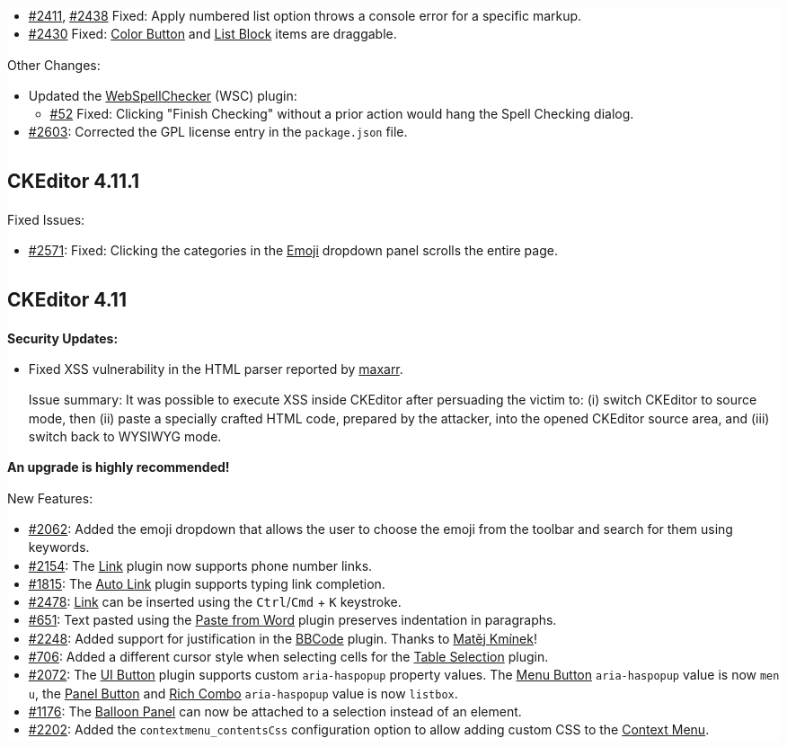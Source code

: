* [#2411](https://github.com/ckeditor/ckeditor4/issues/2411), [#2438](https://github.com/ckeditor/ckeditor4/issues/2438) Fixed: Apply numbered list option throws a console error for a specific markup.
* [#2430](https://github.com/ckeditor/ckeditor4/issues/2430) Fixed: [Color Button](https://ckeditor.com/cke4/addon/colorbutton) and [List Block](https://ckeditor.com/cke4/addon/listblock) items are draggable.

Other Changes:

* Updated the [WebSpellChecker](https://ckeditor.com/cke4/addon/wsc) (WSC) plugin:
	* [#52](https://github.com/WebSpellChecker/ckeditor-plugin-wsc/issues/52) Fixed: Clicking "Finish Checking" without a prior action would hang the Spell Checking dialog.
* [#2603](https://github.com/ckeditor/ckeditor4/issues/2603): Corrected the GPL license entry in the `package.json` file.

## CKEditor 4.11.1

Fixed Issues:

* [#2571](https://github.com/ckeditor/ckeditor4/issues/2571): Fixed: Clicking the categories in the [Emoji](https://ckeditor.com/cke4/addon/emoji) dropdown panel scrolls the entire page.

## CKEditor 4.11

**Security Updates:**

* Fixed XSS vulnerability in the HTML parser reported by [maxarr](https://hackerone.com/maxarr).

	Issue summary: It was possible to execute XSS inside CKEditor after persuading the victim to: (i) switch CKEditor to source mode, then (ii) paste a specially crafted HTML code, prepared by the attacker, into the opened CKEditor source area, and (iii) switch back to WYSIWYG mode.

**An upgrade is highly recommended!**

New Features:

* [#2062](https://github.com/ckeditor/ckeditor4/pull/2062): Added the emoji dropdown that allows the user to choose the emoji from the toolbar and search for them using keywords.
* [#2154](https://github.com/ckeditor/ckeditor4/issues/2154): The [Link](https://ckeditor.com/cke4/addon/link) plugin now supports phone number links.
* [#1815](https://github.com/ckeditor/ckeditor4/issues/1815): The [Auto Link](https://ckeditor.com/cke4/addon/autolink) plugin supports typing link completion.
* [#2478](https://github.com/ckeditor/ckeditor4/issues/2478): [Link](https://ckeditor.com/cke4/addon/link) can be inserted using the <kbd>Ctrl</kbd>/<kbd>Cmd</kbd> + <kbd>K</kbd> keystroke.
* [#651](https://github.com/ckeditor/ckeditor4/issues/651): Text pasted using the [Paste from Word](https://ckeditor.com/cke4/addon/pastefromword) plugin preserves indentation in paragraphs.
* [#2248](https://github.com/ckeditor/ckeditor4/issues/2248): Added support for justification in the [BBCode](https://ckeditor.com/cke4/addon/bbcode) plugin. Thanks to [Matěj Kmínek](https://github.com/KminekMatej)!
* [#706](https://github.com/ckeditor/ckeditor4/issues/706): Added a different cursor style when selecting cells for the [Table Selection](https://ckeditor.com/cke4/addon/tableselection) plugin.
* [#2072](https://github.com/ckeditor/ckeditor4/issues/2072): The [UI Button](https://ckeditor.com/cke4/addon/button) plugin supports custom `aria-haspopup` property values. The [Menu Button](https://ckeditor.com/cke4/addon/menubutton) `aria-haspopup` value is now `menu`, the [Panel Button](https://ckeditor.com/cke4/addon/panelbutton) and [Rich Combo](https://ckeditor.com/cke4/addon/richcombo) `aria-haspopup` value is now `listbox`.
* [#1176](https://github.com/ckeditor/ckeditor4/pull/1176): The [Balloon Panel](https://ckeditor.com/cke4/addon/balloonpanel) can now be attached to a selection instead of an element.
* [#2202](https://github.com/ckeditor/ckeditor4/issues/2202): Added the `contextmenu_contentsCss` configuration option to allow adding custom CSS to the [Context Menu](https://ckeditor.com/cke4/addon/contextmenu).
